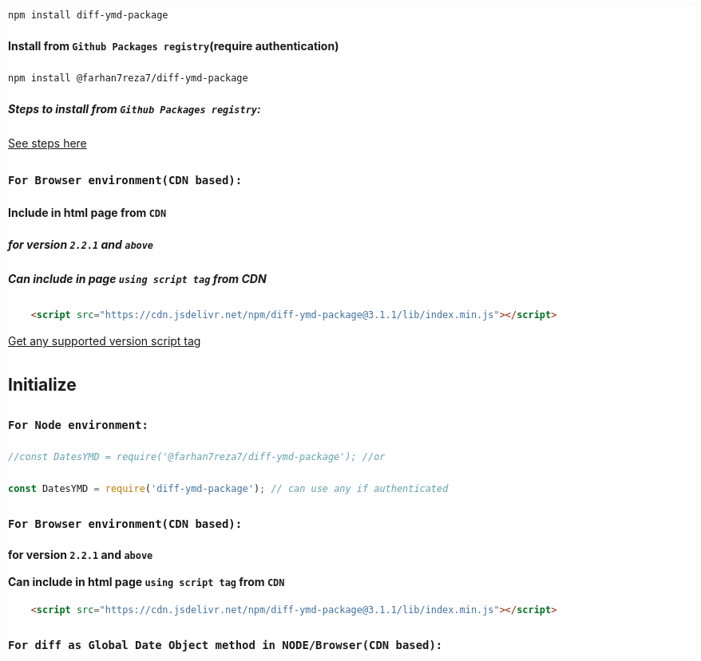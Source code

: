 ```bash
npm install diff-ymd-package

```

#### Install from `Github Packages registry`(require authentication)

```bash
npm install @farhan7reza7/diff-ymd-package

```

##### Steps to install from `Github Packages registry`:
[See steps here](https://github.com/farhan7reza7/diff-ymd-package/wiki/Github-Packages-registry-Steps)

### `For Browser environment(CDN based):`

#### Include in html page from `CDN`

##### for version `2.2.1` and `above`

##### Can include in page `using script tag` from CDN

```html
    <script src="https://cdn.jsdelivr.net/npm/diff-ymd-package@3.1.1/lib/index.min.js"></script>

```

[Get any supported version script tag](https://github.com/farhan7reza7/diff-ymd-package/wiki/Supported-versions-script-tags)

## Initialize

### `For Node environment:`

```javascript
//const DatesYMD = require('@farhan7reza7/diff-ymd-package'); //or

const DatesYMD = require('diff-ymd-package'); // can use any if authenticated

```

### `For Browser environment(CDN based):`

**for version `2.2.1` and `above`**

**Can include in html page `using script tag` from `CDN`**

```html
    <script src="https://cdn.jsdelivr.net/npm/diff-ymd-package@3.1.1/lib/index.min.js"></script>

```

### `For diff as Global Date Object method in NODE/Browser(CDN based):`
